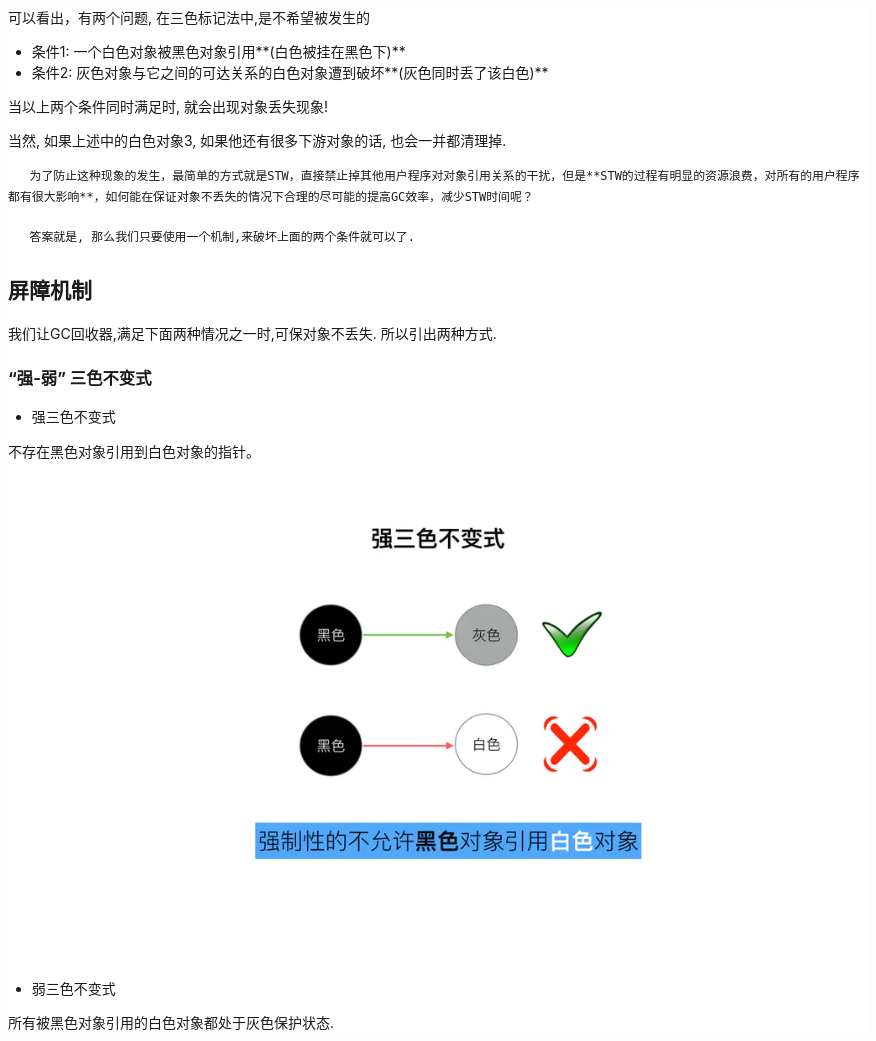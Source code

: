 可以看出，有两个问题, 在三色标记法中,是不希望被发生的

- 条件1: 一个白色对象被黑色对象引用**(白色被挂在黑色下)**
- 条件2: 灰色对象与它之间的可达关系的白色对象遭到破坏**(灰色同时丢了该白色)**

当以上两个条件同时满足时, 就会出现对象丢失现象!

   当然, 如果上述中的白色对象3, 如果他还有很多下游对象的话, 也会一并都清理掉.

       为了防止这种现象的发生，最简单的方式就是STW，直接禁止掉其他用户程序对对象引用关系的干扰，但是**STW的过程有明显的资源浪费，对所有的用户程序都有很大影响**，如何能在保证对象不丢失的情况下合理的尽可能的提高GC效率，减少STW时间呢？
    
       答案就是, 那么我们只要使用一个机制,来破坏上面的两个条件就可以了.

## 屏障机制

   我们让GC回收器,满足下面两种情况之一时,可保对象不丢失. 所以引出两种方式.

### “强-弱” 三色不变式

- 强三色不变式

不存在黑色对象引用到白色对象的指针。

![](/images/2344773-20210819135139558-344954774.png)

- 弱三色不变式

所有被黑色对象引用的白色对象都处于灰色保护状态.
